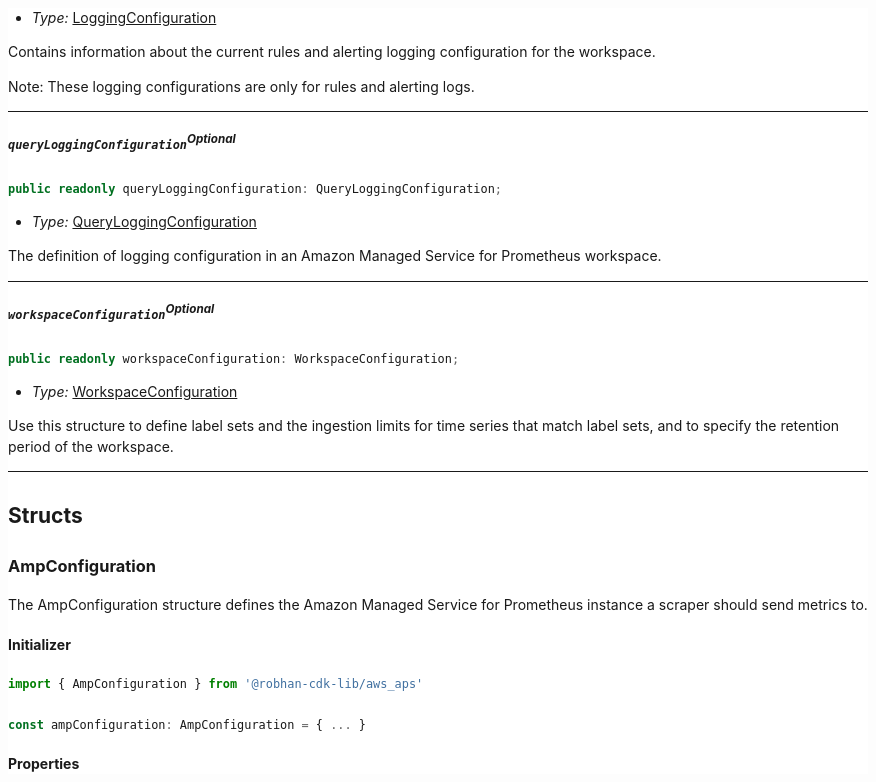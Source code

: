 - *Type:* <a href="#@robhan-cdk-lib/aws_aps.LoggingConfiguration">LoggingConfiguration</a>

Contains information about the current rules and alerting logging configuration for the workspace.

Note: These logging configurations are only for rules and alerting logs.

---

##### `queryLoggingConfiguration`<sup>Optional</sup> <a name="queryLoggingConfiguration" id="@robhan-cdk-lib/aws_aps.WorkspaceBase.property.queryLoggingConfiguration"></a>

```typescript
public readonly queryLoggingConfiguration: QueryLoggingConfiguration;
```

- *Type:* <a href="#@robhan-cdk-lib/aws_aps.QueryLoggingConfiguration">QueryLoggingConfiguration</a>

The definition of logging configuration in an Amazon Managed Service for Prometheus workspace.

---

##### `workspaceConfiguration`<sup>Optional</sup> <a name="workspaceConfiguration" id="@robhan-cdk-lib/aws_aps.WorkspaceBase.property.workspaceConfiguration"></a>

```typescript
public readonly workspaceConfiguration: WorkspaceConfiguration;
```

- *Type:* <a href="#@robhan-cdk-lib/aws_aps.WorkspaceConfiguration">WorkspaceConfiguration</a>

Use this structure to define label sets and the ingestion limits for time series that match label sets, and to specify the retention period of the workspace.

---


## Structs <a name="Structs" id="Structs"></a>

### AmpConfiguration <a name="AmpConfiguration" id="@robhan-cdk-lib/aws_aps.AmpConfiguration"></a>

The AmpConfiguration structure defines the Amazon Managed Service for Prometheus instance a scraper should send metrics to.

#### Initializer <a name="Initializer" id="@robhan-cdk-lib/aws_aps.AmpConfiguration.Initializer"></a>

```typescript
import { AmpConfiguration } from '@robhan-cdk-lib/aws_aps'

const ampConfiguration: AmpConfiguration = { ... }
```

#### Properties <a name="Properties" id="Properties"></a>
